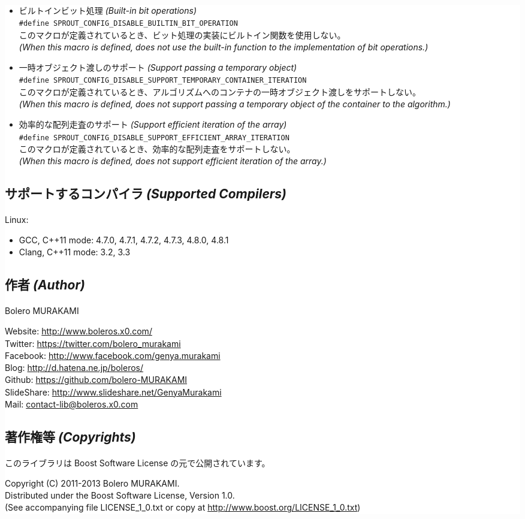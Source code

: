 * ビルトインビット処理 *(Built-in bit operations)*  
`#define SPROUT_CONFIG_DISABLE_BUILTIN_BIT_OPERATION`  
このマクロが定義されているとき、ビット処理の実装にビルトイン関数を使用しない。  
*(When this macro is defined, does not use the built-in function to the implementation of bit operations.)*  

* 一時オブジェクト渡しのサポート *(Support passing a temporary object)*  
`#define SPROUT_CONFIG_DISABLE_SUPPORT_TEMPORARY_CONTAINER_ITERATION`  
このマクロが定義されているとき、アルゴリズムへのコンテナの一時オブジェクト渡しをサポートしない。  
*(When this macro is defined, does not support passing a temporary object of the container to the algorithm.)*  

* 効率的な配列走査のサポート *(Support efficient iteration of the array)*  
`#define SPROUT_CONFIG_DISABLE_SUPPORT_EFFICIENT_ARRAY_ITERATION`  
このマクロが定義されているとき、効率的な配列走査をサポートしない。  
*(When this macro is defined, does not support efficient iteration of the array.)*  



## サポートするコンパイラ *(Supported Compilers)*

Linux:  
* GCC, C++11 mode: 4.7.0, 4.7.1, 4.7.2, 4.7.3, 4.8.0, 4.8.1  
* Clang, C++11 mode: 3.2, 3.3  



## 作者 *(Author)*

Bolero MURAKAMI  

Website: http://www.boleros.x0.com/  
Twitter: https://twitter.com/bolero_murakami  
Facebook: http://www.facebook.com/genya.murakami  
Blog: http://d.hatena.ne.jp/boleros/  
Github: https://github.com/bolero-MURAKAMI  
SlideShare: http://www.slideshare.net/GenyaMurakami  
Mail: contact-lib@boleros.x0.com  



## 著作権等 *(Copyrights)*

このライブラリは Boost Software License の元で公開されています。  

Copyright (C) 2011-2013 Bolero MURAKAMI.  
Distributed under the Boost Software License, Version 1.0.  
(See accompanying file LICENSE_1_0.txt or copy at http://www.boost.org/LICENSE_1_0.txt)  
